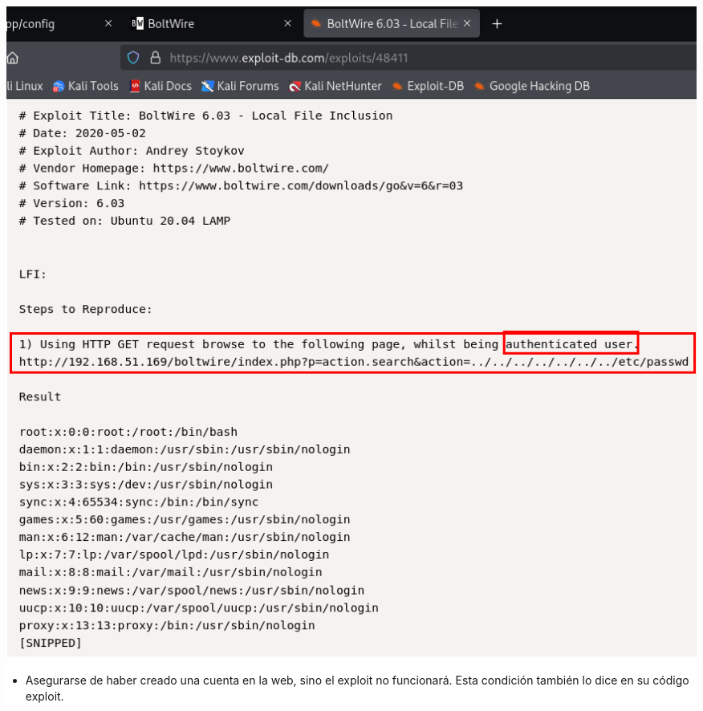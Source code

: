 ![](/assets/images/2025-07-21-Maquina_Dev/dev_exploitcode.png)

- Asegurarse de haber creado una cuenta en la web, sino el exploit no funcionará. Esta condición también lo dice en su código exploit.
